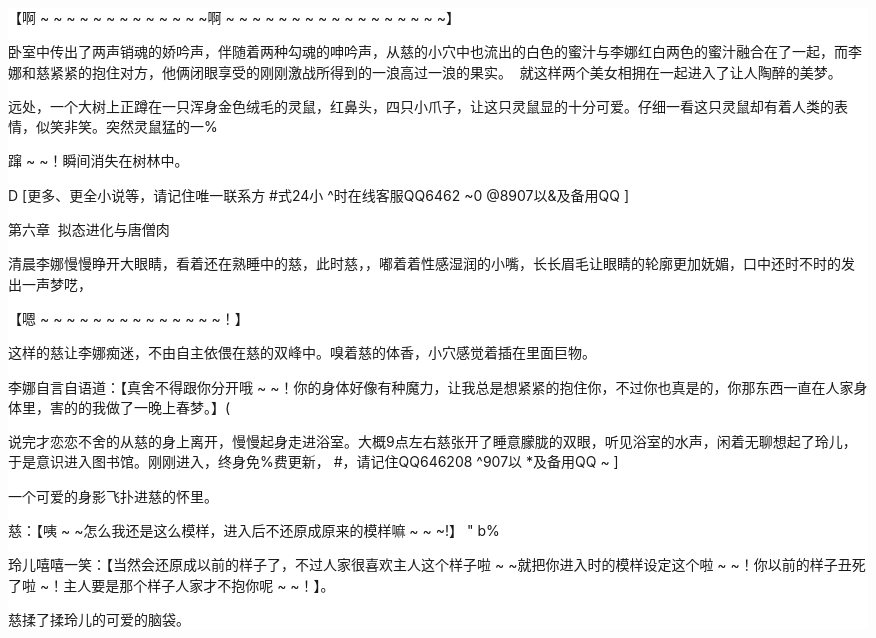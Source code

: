 

【啊 ~ ~ ~ ~ ~ ~ ~ ~ ~ ~ ~ ~ ~啊 ~ ~ ~ ~ ~ ~ ~ ~ ~ ~ ~ ~ ~ ~ ~ ~ ~】



卧室中传出了两声销魂的娇吟声，伴随着两种勾魂的呻吟声，从慈的小穴中也流出的白色的蜜汁与李娜红白两色的蜜汁融合在了一起，而李娜和慈紧紧的抱住对方，他俩闭眼享受的刚刚激战所得到的一浪高过一浪的果实。  就这样两个美女相拥在一起进入了让人陶醉的美梦。



远处，一个大树上正蹲在一只浑身金色绒毛的灵鼠，红鼻头，四只小爪子，让这只灵鼠显的十分可爱。仔细一看这只灵鼠却有着人类的表情，似笑非笑。突然灵鼠猛的一%



蹿 ~ ~！瞬间消失在树林中。

D [更多、更全小说等，请记住唯一联系方 #式24小 ^时在线客服QQ6462 ~0 @8907以&及备用QQ ]

















第六章  拟态进化与唐僧肉



清晨李娜慢慢睁开大眼睛，看着还在熟睡中的慈，此时慈，，嘟着着性感湿润的小嘴，长长眉毛让眼睛的轮廓更加妩媚，口中还时不时的发出一声梦呓，



【嗯 ~ ~ ~ ~ ~ ~ ~ ~ ~ ~ ~ ~ ~ ~！】



这样的慈让李娜痴迷，不由自主依偎在慈的双峰中。嗅着慈的体香，小穴感觉着插在里面巨物。



李娜自言自语道：【真舍不得跟你分开哦 ~ ~！你的身体好像有种魔力，让我总是想紧紧的抱住你，不过你也真是的，你那东西一直在人家身体里，害的的我做了一晚上春梦。】(



说完才恋恋不舍的从慈的身上离开，慢慢起身走进浴室。大概9点左右慈张开了睡意朦胧的双眼，听见浴室的水声，闲着无聊想起了玲儿，于是意识进入图书馆。刚刚进入，终身免%费更新， #，请记住QQ646208 ^907以 *及备用QQ ~ ]



一个可爱的身影飞扑进慈的怀里。





慈：【咦 ~ ~怎么我还是这么模样，进入后不还原成原来的模样嘛 ~ ~ ~!】 " b%





玲儿嘻嘻一笑：【当然会还原成以前的样子了，不过人家很喜欢主人这个样子啦 ~ ~就把你进入时的模样设定这个啦 ~ ~！你以前的样子丑死了啦 ~！主人要是那个样子人家才不抱你呢 ~ ~！】。



慈揉了揉玲儿的可爱的脑袋。

